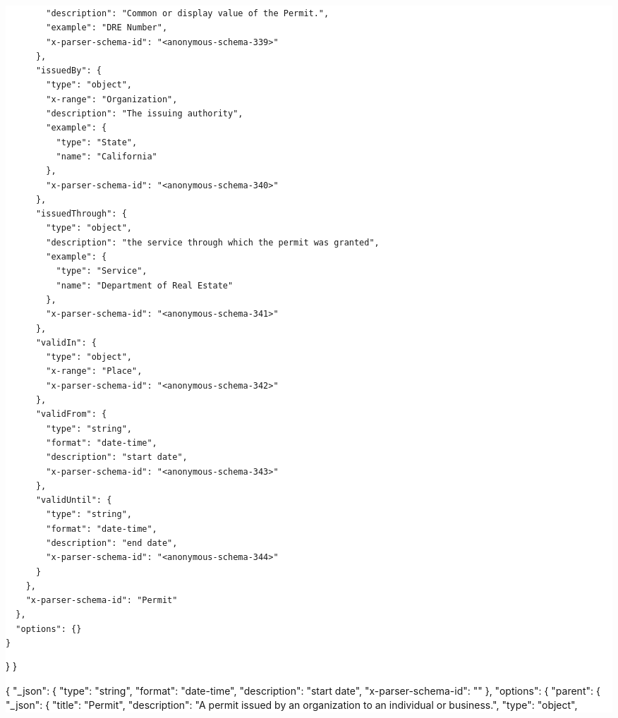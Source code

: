             "description": "Common or display value of the Permit.",
            "example": "DRE Number",
            "x-parser-schema-id": "<anonymous-schema-339>"
          },
          "issuedBy": {
            "type": "object",
            "x-range": "Organization",
            "description": "The issuing authority",
            "example": {
              "type": "State",
              "name": "California"
            },
            "x-parser-schema-id": "<anonymous-schema-340>"
          },
          "issuedThrough": {
            "type": "object",
            "description": "the service through which the permit was granted",
            "example": {
              "type": "Service",
              "name": "Department of Real Estate"
            },
            "x-parser-schema-id": "<anonymous-schema-341>"
          },
          "validIn": {
            "type": "object",
            "x-range": "Place",
            "x-parser-schema-id": "<anonymous-schema-342>"
          },
          "validFrom": {
            "type": "string",
            "format": "date-time",
            "description": "start date",
            "x-parser-schema-id": "<anonymous-schema-343>"
          },
          "validUntil": {
            "type": "string",
            "format": "date-time",
            "description": "end date",
            "x-parser-schema-id": "<anonymous-schema-344>"
          }
        },
        "x-parser-schema-id": "Permit"
      },
      "options": {}
    }
  }
}






{
  "_json": {
    "type": "string",
    "format": "date-time",
    "description": "start date",
    "x-parser-schema-id": "<anonymous-schema-343>"
  },
  "options": {
    "parent": {
      "_json": {
        "title": "Permit",
        "description": "A permit issued by an organization to an individual or business.",
        "type": "object",